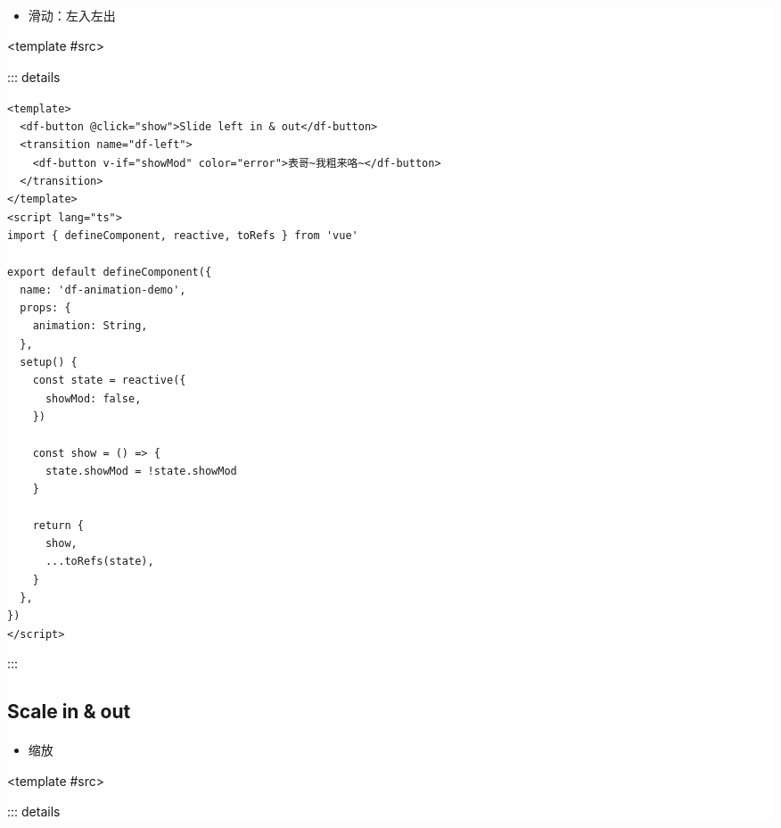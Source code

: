 - 滑动：左入左出

<df-animation animation='slide-left'>

<template #src>

::: details <i class="iconfont df-icon-script"></i>

```vue
<template>
  <df-button @click="show">Slide left in & out</df-button>
  <transition name="df-left">
    <df-button v-if="showMod" color="error">表哥~我粗来咯~</df-button>
  </transition>
</template>
<script lang="ts">
import { defineComponent, reactive, toRefs } from 'vue'

export default defineComponent({
  name: 'df-animation-demo',
  props: {
    animation: String,
  },
  setup() {
    const state = reactive({
      showMod: false,
    })

    const show = () => {
      state.showMod = !state.showMod
    }

    return {
      show,
      ...toRefs(state),
    }
  },
})
</script>
```

:::
</template>

</df-animation>

## Scale in & out

- 缩放

<df-animation animation='scale'>

<template #src>

::: details <i class="iconfont df-icon-script"></i>
